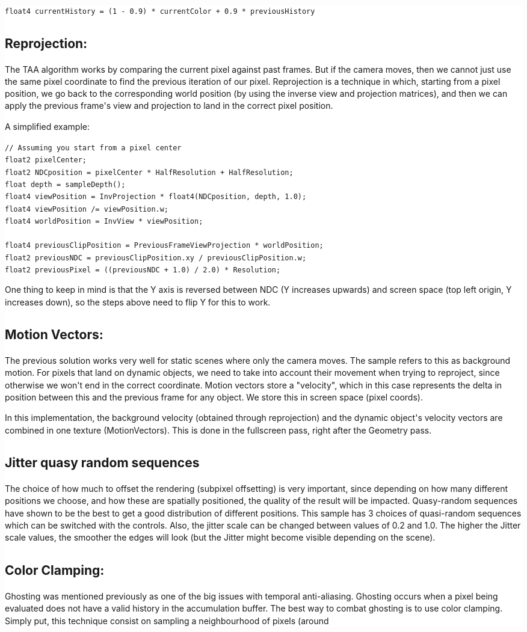 ``` float4 currentHistory = (1 - 0.9) * currentColor + 0.9 * previousHistory ```


## Reprojection:

The TAA algorithm works by comparing the current pixel against past frames. But if the camera moves, then we cannot just use the same pixel coordinate to find
the previous iteration of our pixel. Reprojection is a technique in which, starting from a pixel position, we go back to the corresponding world position (by
using the inverse view and projection matrices), and then we can apply the previous frame's view and projection to land in the correct pixel position.

A simplified example:

```
// Assuming you start from a pixel center
float2 pixelCenter;
float2 NDCposition = pixelCenter * HalfResolution + HalfResolution;
float depth = sampleDepth();
float4 viewPosition = InvProjection * float4(NDCposition, depth, 1.0);
float4 viewPosition /= viewPosition.w;
float4 worldPosition = InvView * viewPosition;

float4 previousClipPosition = PreviousFrameViewProjection * worldPosition;
float2 previousNDC = previousClipPosition.xy / previousClipPosition.w;
float2 previousPixel = ((previousNDC + 1.0) / 2.0) * Resolution;
```

One thing to keep in mind is that the Y axis is reversed between NDC (Y increases upwards) and screen space (top left origin, Y increases down), so the steps above need 
to flip Y for this to work.

## Motion Vectors:

The previous solution works very well for static scenes where only the camera moves. The sample refers to this as background motion. For pixels that land on dynamic 
objects, we need to take into account their movement when trying to reproject, since otherwise we won't end in the correct coordinate. Motion vectors store a "velocity",
which in this case represents the delta in position between this and the previous frame for any object. We store this in screen space (pixel coords).

In this implementation, the background velocity (obtained through reprojection) and the dynamic object's velocity vectors are combined in one texture (MotionVectors).
This is done in the fullscreen pass, right after the Geometry pass.

## Jitter quasy random sequences

The choice of how much to offset the rendering (subpixel offsetting) is very important, since depending on how many different positions 
we choose, and how these are
spatially positioned, the quality of the result will be impacted. Quasy-random sequences have shown to be the best to get a good 
distribution of different positions. 
This sample has 3 choices of quasi-random sequences which can be switched with the controls. Also, the jitter scale can be changed between 
values of 0.2 and 1.0. The higher the Jitter scale values, the smoother the edges will look (but the Jitter might become visible depending 
on the scene).

## Color Clamping:

Ghosting was mentioned previously as one of the big issues with temporal anti-aliasing. Ghosting occurs when a pixel being evaluated does not have a valid history
in the accumulation buffer. The best way to combat ghosting is to use color clamping. Simply put, this technique consist on sampling a neighbourhood of pixels (around 
```